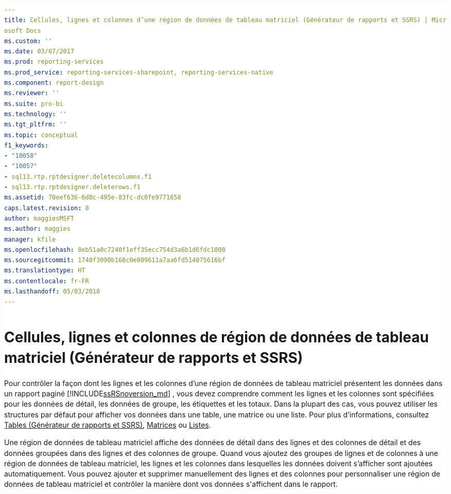 ```yaml
---
title: Cellules, lignes et colonnes d’une région de données de tableau matriciel (Générateur de rapports et SSRS) | Microsoft Docs
ms.custom: ''
ms.date: 03/07/2017
ms.prod: reporting-services
ms.prod_service: reporting-services-sharepoint, reporting-services-native
ms.component: report-design
ms.reviewer: ''
ms.suite: pro-bi
ms.technology: ''
ms.tgt_pltfrm: ''
ms.topic: conceptual
f1_keywords:
- "10058"
- "10057"
- sql13.rtp.rptdesigner.deletecolumns.f1
- sql13.rtp.rptdesigner.deleterows.f1
ms.assetid: 70eef636-6d8c-495e-83fc-dc0fe9771658
caps.latest.revision: 8
author: maggiesMSFT
ms.author: maggies
manager: kfile
ms.openlocfilehash: 8eb51a0c7240f1eff35ecc754d3a6b1d6fdc1000
ms.sourcegitcommit: 1740f3090b168c0e809611a7aa6fd514075616bf
ms.translationtype: HT
ms.contentlocale: fr-FR
ms.lasthandoff: 05/03/2018
---
```

# <a name="tablix-data-region-cells-rows-and-columns-report-builder-and-ssrs"></a>Cellules, lignes et colonnes de région de données de tableau matriciel (Générateur de rapports et SSRS)
  Pour contrôler la façon dont les lignes et les colonnes d’une région de données de tableau matriciel présentent les données dans un rapport paginé [!INCLUDE[ssRSnoversion_md](../../includes/ssrsnoversion-md.md)] , vous devez comprendre comment les lignes et les colonnes sont spécifiées pour les données de détail, les données de groupe, les étiquettes et les totaux. Dans la plupart des cas, vous pouvez utiliser les structures par défaut pour afficher vos données dans une table, une matrice ou une liste. Pour plus d’informations, consultez [Tables &#40;Générateur de rapports et SSRS&#41;](../../reporting-services/report-design/tables-report-builder-and-ssrs.md), [Matrices](../../reporting-services/report-design/create-a-matrix-report-builder-and-ssrs.md) ou [Listes](../../reporting-services/report-design/create-invoices-and-forms-with-lists-report-builder-and-ssrs.md).  
  
 Une région de données de tableau matriciel affiche des données de détail dans des lignes et des colonnes de détail et des données groupées dans des lignes et des colonnes de groupe. Quand vous ajoutez des groupes de lignes et de colonnes à une région de données de tableau matriciel, les lignes et les colonnes dans lesquelles les données doivent s’afficher sont ajoutées automatiquement. Vous pouvez ajouter et supprimer manuellement des lignes et des colonnes pour personnaliser une région de données de tableau matriciel et contrôler la manière dont vos données s'affichent dans le rapport.  
  